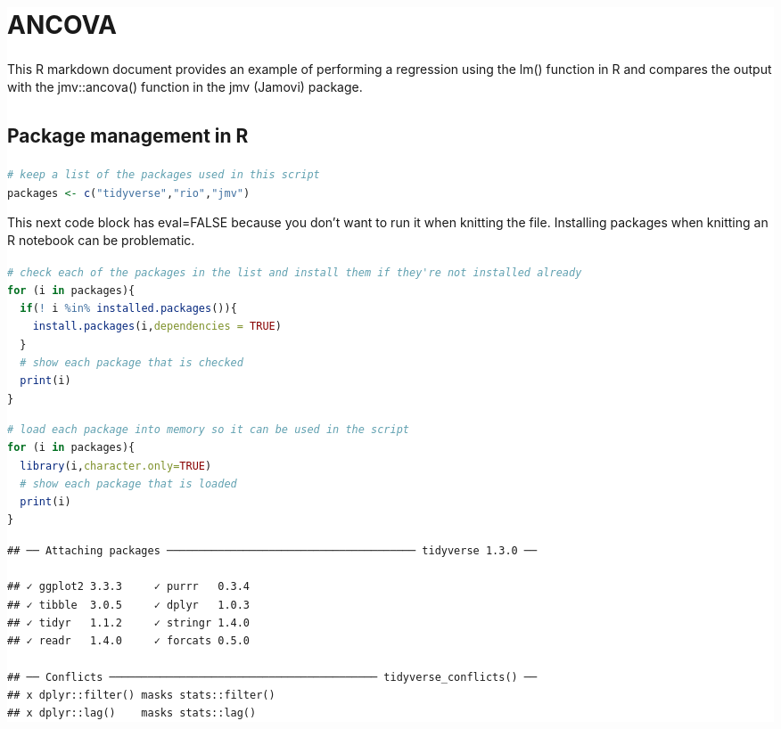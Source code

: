 ANCOVA
======

This R markdown document provides an example of performing a regression
using the lm() function in R and compares the output with the
jmv::ancova() function in the jmv (Jamovi) package.

Package management in R
-----------------------

``` r
# keep a list of the packages used in this script
packages <- c("tidyverse","rio","jmv")
```

This next code block has eval=FALSE because you don’t want to run it
when knitting the file. Installing packages when knitting an R notebook
can be problematic.

``` r
# check each of the packages in the list and install them if they're not installed already
for (i in packages){
  if(! i %in% installed.packages()){
    install.packages(i,dependencies = TRUE)
  }
  # show each package that is checked
  print(i)
}
```

``` r
# load each package into memory so it can be used in the script
for (i in packages){
  library(i,character.only=TRUE)
  # show each package that is loaded
  print(i)
}
```

    ## ── Attaching packages ─────────────────────────────────────── tidyverse 1.3.0 ──

    ## ✓ ggplot2 3.3.3     ✓ purrr   0.3.4
    ## ✓ tibble  3.0.5     ✓ dplyr   1.0.3
    ## ✓ tidyr   1.1.2     ✓ stringr 1.4.0
    ## ✓ readr   1.4.0     ✓ forcats 0.5.0

    ## ── Conflicts ────────────────────────────────────────── tidyverse_conflicts() ──
    ## x dplyr::filter() masks stats::filter()
    ## x dplyr::lag()    masks stats::lag()

